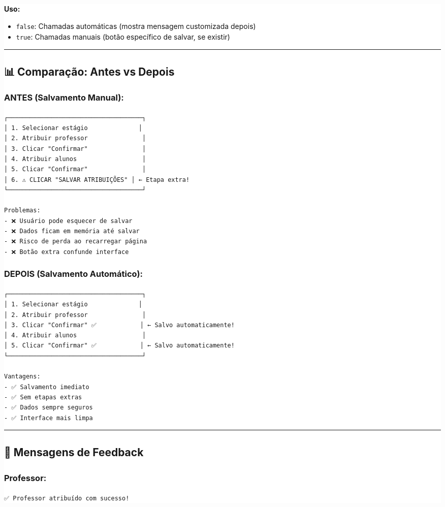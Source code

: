 **Uso:**
- `false`: Chamadas automáticas (mostra mensagem customizada depois)
- `true`: Chamadas manuais (botão específico de salvar, se existir)

---

## 📊 **Comparação: Antes vs Depois**

### ANTES (Salvamento Manual):

```
┌─────────────────────────────────────┐
│ 1. Selecionar estágio              │
│ 2. Atribuir professor               │
│ 3. Clicar "Confirmar"               │
│ 4. Atribuir alunos                  │
│ 5. Clicar "Confirmar"               │
│ 6. ⚠️ CLICAR "SALVAR ATRIBUIÇÕES" │ ← Etapa extra!
└─────────────────────────────────────┘

Problemas:
- ❌ Usuário pode esquecer de salvar
- ❌ Dados ficam em memória até salvar
- ❌ Risco de perda ao recarregar página
- ❌ Botão extra confunde interface
```

### DEPOIS (Salvamento Automático):

```
┌─────────────────────────────────────┐
│ 1. Selecionar estágio              │
│ 2. Atribuir professor               │
│ 3. Clicar "Confirmar" ✅            │ ← Salvo automaticamente!
│ 4. Atribuir alunos                  │
│ 5. Clicar "Confirmar" ✅            │ ← Salvo automaticamente!
└─────────────────────────────────────┘

Vantagens:
- ✅ Salvamento imediato
- ✅ Sem etapas extras
- ✅ Dados sempre seguros
- ✅ Interface mais limpa
```

---

## 🎨 **Mensagens de Feedback**

### Professor:
```
✅ Professor atribuído com sucesso!
```
